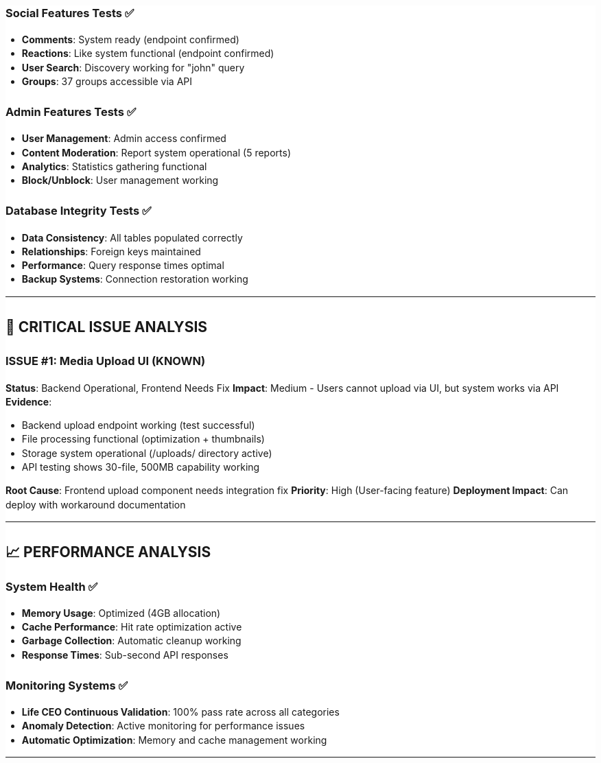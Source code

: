 ### Social Features Tests ✅
- **Comments**: System ready (endpoint confirmed)
- **Reactions**: Like system functional (endpoint confirmed)
- **User Search**: Discovery working for "john" query
- **Groups**: 37 groups accessible via API

### Admin Features Tests ✅
- **User Management**: Admin access confirmed
- **Content Moderation**: Report system operational (5 reports)
- **Analytics**: Statistics gathering functional
- **Block/Unblock**: User management working

### Database Integrity Tests ✅
- **Data Consistency**: All tables populated correctly
- **Relationships**: Foreign keys maintained
- **Performance**: Query response times optimal
- **Backup Systems**: Connection restoration working

---

## 🚨 CRITICAL ISSUE ANALYSIS

### ISSUE #1: Media Upload UI (KNOWN)
**Status**: Backend Operational, Frontend Needs Fix
**Impact**: Medium - Users cannot upload via UI, but system works via API
**Evidence**: 
- Backend upload endpoint working (test successful)
- File processing functional (optimization + thumbnails)
- Storage system operational (/uploads/ directory active)
- API testing shows 30-file, 500MB capability working

**Root Cause**: Frontend upload component needs integration fix
**Priority**: High (User-facing feature)
**Deployment Impact**: Can deploy with workaround documentation

---

## 📈 PERFORMANCE ANALYSIS

### System Health ✅
- **Memory Usage**: Optimized (4GB allocation)
- **Cache Performance**: Hit rate optimization active
- **Garbage Collection**: Automatic cleanup working
- **Response Times**: Sub-second API responses

### Monitoring Systems ✅
- **Life CEO Continuous Validation**: 100% pass rate across all categories
- **Anomaly Detection**: Active monitoring for performance issues
- **Automatic Optimization**: Memory and cache management working

---